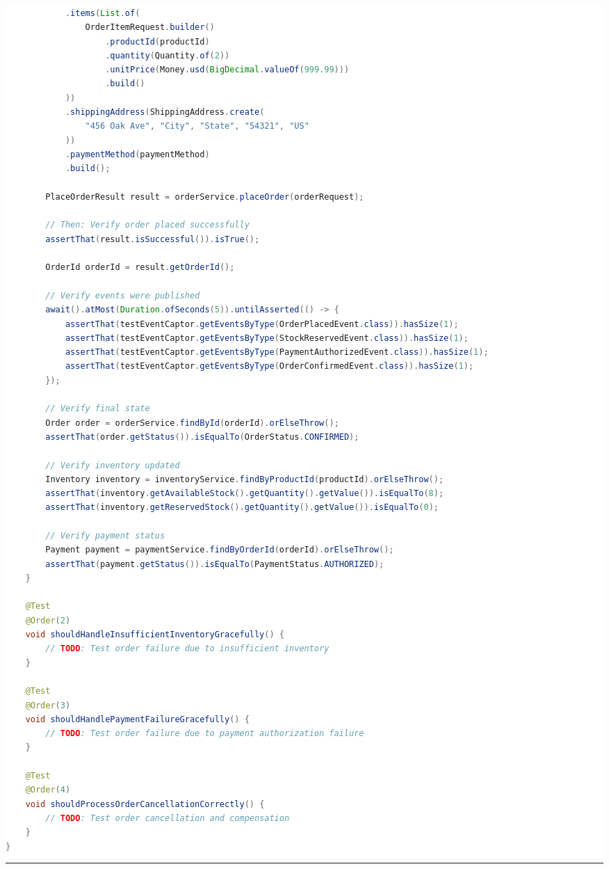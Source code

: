 ```java
            .items(List.of(
                OrderItemRequest.builder()
                    .productId(productId)
                    .quantity(Quantity.of(2))
                    .unitPrice(Money.usd(BigDecimal.valueOf(999.99)))
                    .build()
            ))
            .shippingAddress(ShippingAddress.create(
                "456 Oak Ave", "City", "State", "54321", "US"
            ))
            .paymentMethod(paymentMethod)
            .build();

        PlaceOrderResult result = orderService.placeOrder(orderRequest);

        // Then: Verify order placed successfully
        assertThat(result.isSuccessful()).isTrue();

        OrderId orderId = result.getOrderId();

        // Verify events were published
        await().atMost(Duration.ofSeconds(5)).untilAsserted(() -> {
            assertThat(testEventCaptor.getEventsByType(OrderPlacedEvent.class)).hasSize(1);
            assertThat(testEventCaptor.getEventsByType(StockReservedEvent.class)).hasSize(1);
            assertThat(testEventCaptor.getEventsByType(PaymentAuthorizedEvent.class)).hasSize(1);
            assertThat(testEventCaptor.getEventsByType(OrderConfirmedEvent.class)).hasSize(1);
        });

        // Verify final state
        Order order = orderService.findById(orderId).orElseThrow();
        assertThat(order.getStatus()).isEqualTo(OrderStatus.CONFIRMED);

        // Verify inventory updated
        Inventory inventory = inventoryService.findByProductId(productId).orElseThrow();
        assertThat(inventory.getAvailableStock().getQuantity().getValue()).isEqualTo(8);
        assertThat(inventory.getReservedStock().getQuantity().getValue()).isEqualTo(0);

        // Verify payment status
        Payment payment = paymentService.findByOrderId(orderId).orElseThrow();
        assertThat(payment.getStatus()).isEqualTo(PaymentStatus.AUTHORIZED);
    }

    @Test
    @Order(2)
    void shouldHandleInsufficientInventoryGracefully() {
        // TODO: Test order failure due to insufficient inventory
    }

    @Test
    @Order(3)
    void shouldHandlePaymentFailureGracefully() {
        // TODO: Test order failure due to payment authorization failure
    }

    @Test
    @Order(4)
    void shouldProcessOrderCancellationCorrectly() {
        // TODO: Test order cancellation and compensation
    }
}
```

---